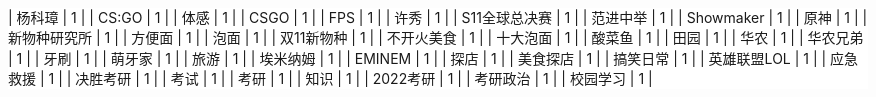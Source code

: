 | 杨科璋 | 1 |
| CS:GO | 1 |
| 体感 | 1 |
| CSGO | 1 |
| FPS | 1 |
| 许秀 | 1 |
| S11全球总决赛 | 1 |
| 范进中举 | 1 |
| Showmaker | 1 |
| 原神 | 1 |
| 新物种研究所 | 1 |
| 方便面 | 1 |
| 泡面 | 1 |
| 双11新物种 | 1 |
| 不开火美食 | 1 |
| 十大泡面 | 1 |
| 酸菜鱼 | 1 |
| 田园 | 1 |
| 华农 | 1 |
| 华农兄弟 | 1 |
| 牙刷 | 1 |
| 萌牙家 | 1 |
| 旅游 | 1 |
| 埃米纳姆 | 1 |
| EMINEM | 1 |
| 探店 | 1 |
| 美食探店 | 1 |
| 搞笑日常 | 1 |
| 英雄联盟LOL | 1 |
| 应急救援 | 1 |
| 决胜考研 | 1 |
| 考试 | 1 |
| 考研 | 1 |
| 知识 | 1 |
| 2022考研 | 1 |
| 考研政治 | 1 |
| 校园学习 | 1 |